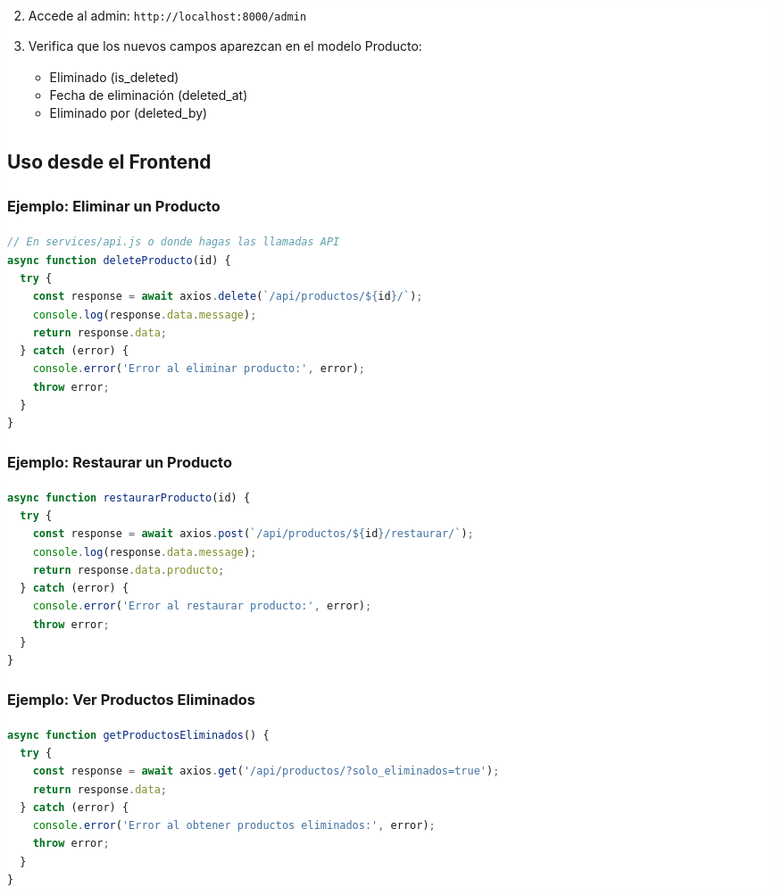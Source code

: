 2. Accede al admin: `http://localhost:8000/admin`

3. Verifica que los nuevos campos aparezcan en el modelo Producto:
   - Eliminado (is_deleted)
   - Fecha de eliminación (deleted_at)
   - Eliminado por (deleted_by)

## Uso desde el Frontend

### Ejemplo: Eliminar un Producto

```javascript
// En services/api.js o donde hagas las llamadas API
async function deleteProducto(id) {
  try {
    const response = await axios.delete(`/api/productos/${id}/`);
    console.log(response.data.message);
    return response.data;
  } catch (error) {
    console.error('Error al eliminar producto:', error);
    throw error;
  }
}
```

### Ejemplo: Restaurar un Producto

```javascript
async function restaurarProducto(id) {
  try {
    const response = await axios.post(`/api/productos/${id}/restaurar/`);
    console.log(response.data.message);
    return response.data.producto;
  } catch (error) {
    console.error('Error al restaurar producto:', error);
    throw error;
  }
}
```

### Ejemplo: Ver Productos Eliminados

```javascript
async function getProductosEliminados() {
  try {
    const response = await axios.get('/api/productos/?solo_eliminados=true');
    return response.data;
  } catch (error) {
    console.error('Error al obtener productos eliminados:', error);
    throw error;
  }
}
```
